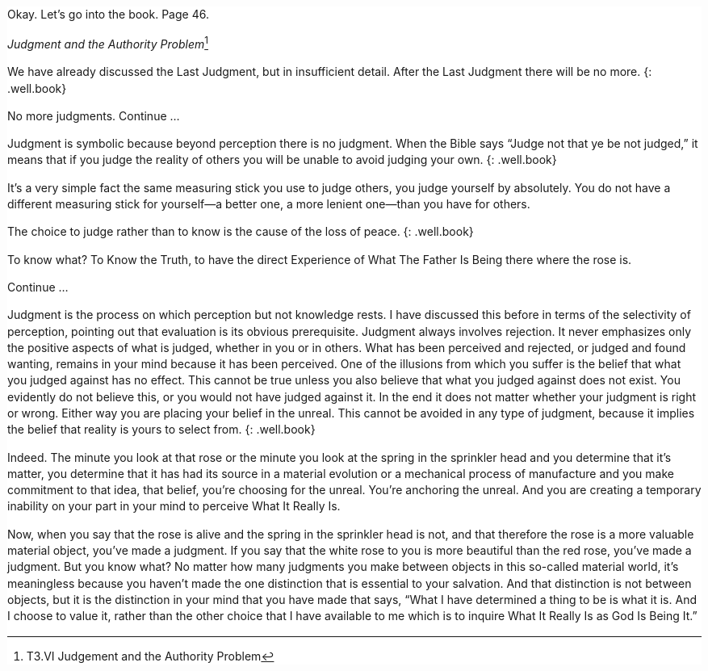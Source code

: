 Okay. Let&rsquo;s go into the book. Page 46.

*Judgment and the Authority Problem*[^1]

We have already discussed the Last Judgment, but in insufficient detail.
After the Last Judgment there will be no more.
{: .well.book}

No more judgments. Continue &hellip;

Judgment is symbolic because beyond perception there is no judgment.
When the Bible says &ldquo;Judge not that ye be not judged,&rdquo; it
means that if you judge the reality of others you will be unable to
avoid judging your own.
{: .well.book}

It&rsquo;s a very simple fact the same measuring stick you use to judge
others, you judge yourself by absolutely. You do not have a different
measuring stick for yourself&mdash;a better one, a more lenient
one&mdash;than you have for others.

The choice to judge rather than to know is the cause of the loss of
peace.
{: .well.book}

To know what? To Know the Truth, to have the direct Experience of What
The Father Is Being there where the rose is.

Continue &hellip;

Judgment is the process on which perception but not knowledge rests. I
have discussed this before in terms of the selectivity of perception,
pointing out that evaluation is its obvious prerequisite. Judgment
always involves rejection. It never emphasizes only the positive aspects
of what is judged, whether in you or in others. What has been perceived
and rejected, or judged and found wanting, remains in your mind because
it has been perceived. One of the illusions from which you suffer is the
belief that what you judged against has no effect. This cannot be true
unless you also believe that what you judged against does not exist. You
evidently do not believe this, or you would not have judged against it.
In the end it does not matter whether your judgment is right or wrong.
Either way you are placing your belief in the unreal. This cannot be
avoided in any type of judgment, because it implies the belief that
reality is yours to select from.
{: .well.book}

Indeed. The minute you look at that rose or the minute you look at the
spring in the sprinkler head and you determine that it&rsquo;s matter,
you determine that it has had its source in a material evolution or a
mechanical process of manufacture and you make commitment to that idea,
that belief, you&rsquo;re choosing for the unreal. You&rsquo;re
anchoring the unreal. And you are creating a temporary inability on your
part in your mind to perceive What It Really Is.

Now, when you say that the rose is alive and the spring in the sprinkler
head is not, and that therefore the rose is a more valuable material
object, you&rsquo;ve made a judgment. If you say that the white rose to
you is more beautiful than the red rose, you&rsquo;ve made a judgment.
But you know what? No matter how many judgments you make between objects
in this so-called material world, it&rsquo;s meaningless because you
haven&rsquo;t made the one distinction that is essential to your
salvation. And that distinction is not between objects, but it is the
distinction in your mind that you have made that says, &ldquo;What I
have determined a thing to be is what it is. And I choose to value it,
rather than the other choice that I have available to me which is to
inquire What It Really Is as God Is Being It.&rdquo;


[^1]: T3.VI Judgement and the Authority Problem
[^2]: Students commenting or asking a question.